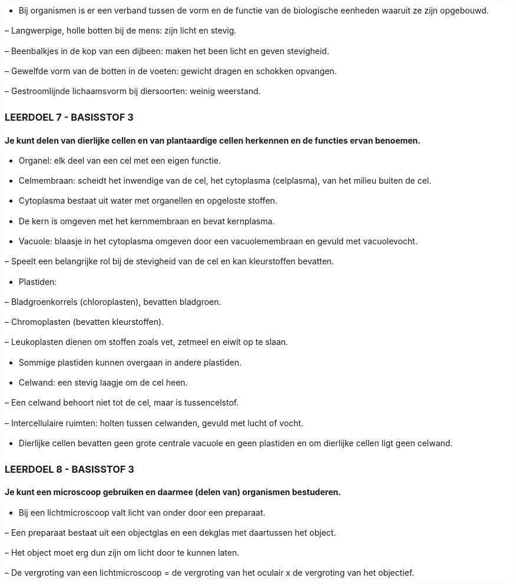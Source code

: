 - Bij organismen is er een verband tussen de vorm en de functie van de biologische eenheden waaruit ze zijn opgebouwd.

– Langwerpige, holle botten bij de mens: zijn licht en stevig.

– Beenbalkjes in de kop van een dijbeen: maken het been licht en geven stevigheid.

– Gewelfde vorm van de botten in de voeten: gewicht dragen en schokken opvangen.

– Gestroomlijnde lichaamsvorm bij diersoorten: weinig weerstand.



### LEERDOEL 7 - BASISSTOF 3

**Je kunt delen van dierlijke cellen en van plantaardige cellen herkennen en de functies ervan benoemen.**

- Organel: elk deel van een cel met een eigen functie.

- Celmembraan: scheidt het inwendige van de cel, het cytoplasma (celplasma), van het milieu buiten de cel.

- Cytoplasma bestaat uit water met organellen en opgeloste stoffen.

- De kern is omgeven met het kernmembraan en bevat kernplasma.

- Vacuole: blaasje in het cytoplasma omgeven door een vacuolemembraan en gevuld met vacuolevocht.

– Speelt een belangrijke rol bij de stevigheid van de cel en kan kleurstoffen bevatten.

- Plastiden:

– Bladgroenkorrels (chloroplasten), bevatten bladgroen.

– Chromoplasten (bevatten kleurstoffen).

– Leukoplasten dienen om stoffen zoals vet, zetmeel en eiwit op te slaan.

- Sommige plastiden kunnen overgaan in andere plastiden.

- Celwand: een stevig laagje om de cel heen.

– Een celwand behoort niet tot de cel, maar is tussencelstof.

– Intercellulaire ruimten: holten tussen celwanden, gevuld met lucht of vocht.

- Dierlijke cellen bevatten geen grote centrale vacuole en geen plastiden en om dierlijke cellen ligt geen celwand.



### LEERDOEL 8 - BASISSTOF 3

**Je kunt een microscoop gebruiken en daarmee (delen van) organismen bestuderen.**

- Bij een lichtmicroscoop valt licht van onder door een preparaat.

– Een preparaat bestaat uit een objectglas en een dekglas met daartussen het object.

– Het object moet erg dun zijn om licht door te kunnen laten.

– De vergroting van een lichtmicroscoop = de vergroting van het oculair x de vergroting van het objectief.
